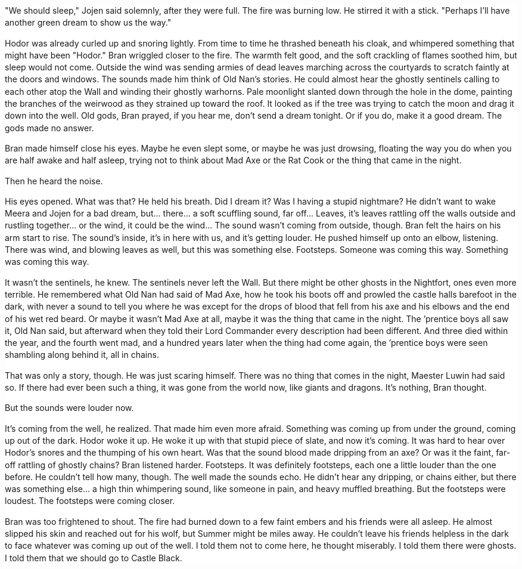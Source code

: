 "We should sleep," Jojen said solemnly, after they were full. The fire was burning low. He stirred it with a stick. "Perhaps I’ll have another green dream to show us the way."

Hodor was already curled up and snoring lightly. From time to time he thrashed beneath his cloak, and whimpered something that might have been "Hodor." Bran wriggled closer to the fire. The warmth felt good, and the soft crackling of flames soothed him, but sleep would not come. Outside the wind was sending armies of dead leaves marching across the courtyards to scratch faintly at the doors and windows. The sounds made him think of Old Nan’s stories. He could almost hear the ghostly sentinels calling to each other atop the Wall and winding their ghostly warhorns. Pale moonlight slanted down through the hole in the dome, painting the branches of the weirwood as they strained up toward the roof. It looked as if the tree was trying to catch the moon and drag it down into the well. Old gods, Bran prayed, if you hear me, don’t send a dream tonight. Or if you do, make it a good dream. The gods made no answer.

Bran made himself close his eyes. Maybe he even slept some, or maybe he was just drowsing, floating the way you do when you are half awake and half asleep, trying not to think about Mad Axe or the Rat Cook or the thing that came in the night.

Then he heard the noise.

His eyes opened. What was that? He held his breath. Did I dream it? Was I having a stupid nightmare? He didn’t want to wake Meera and Jojen for a bad dream, but... there... a soft scuffling sound, far off... Leaves, it’s leaves rattling off the walls outside and rustling together... or the wind, it could be the wind... The sound wasn’t coming from outside, though. Bran felt the hairs on his arm start to rise. The sound’s inside, it’s in here with us, and it’s getting louder. He pushed himself up onto an elbow, listening. There was wind, and blowing leaves as well, but this was something else. Footsteps. Someone was coming this way. Something was coming this way.

It wasn’t the sentinels, he knew. The sentinels never left the Wall. But there might be other ghosts in the Nightfort, ones even more terrible. He remembered what Old Nan had said of Mad Axe, how he took his boots off and prowled the castle halls barefoot in the dark, with never a sound to tell you where he was except for the drops of blood that fell from his axe and his elbows and the end of his wet red beard. Or maybe it wasn’t Mad Axe at all, maybe it was the thing that came in the night. The ’prentice boys all saw it, Old Nan said, but afterward when they told their Lord Commander every description had been different. And three died within the year, and the fourth went mad, and a hundred years later when the thing had come again, the ’prentice boys were seen shambling along behind it, all in chains.

That was only a story, though. He was just scaring himself. There was no thing that comes in the night, Maester Luwin had said so. If there had ever been such a thing, it was gone from the world now, like giants and dragons. It’s nothing, Bran thought.

But the sounds were louder now.

It’s coming from the well, he realized. That made him even more afraid. Something was coming up from under the ground, coming up out of the dark. Hodor woke it up. He woke it up with that stupid piece of slate, and now it’s coming. It was hard to hear over Hodor’s snores and the thumping of his own heart. Was that the sound blood made dripping from an axe? Or was it the faint, far-off rattling of ghostly chains? Bran listened harder. Footsteps. It was definitely footsteps, each one a little louder than the one before. He couldn’t tell how many, though. The well made the sounds echo. He didn’t hear any dripping, or chains either, but there was something else... a high thin whimpering sound, like someone in pain, and heavy muffled breathing. But the footsteps were loudest. The footsteps were coming closer.

Bran was too frightened to shout. The fire had burned down to a few faint embers and his friends were all asleep. He almost slipped his skin and reached out for his wolf, but Summer might be miles away. He couldn’t leave his friends helpless in the dark to face whatever was coming up out of the well. I told them not to come here, he thought miserably. I told them there were ghosts. I told them that we should go to Castle Black.
